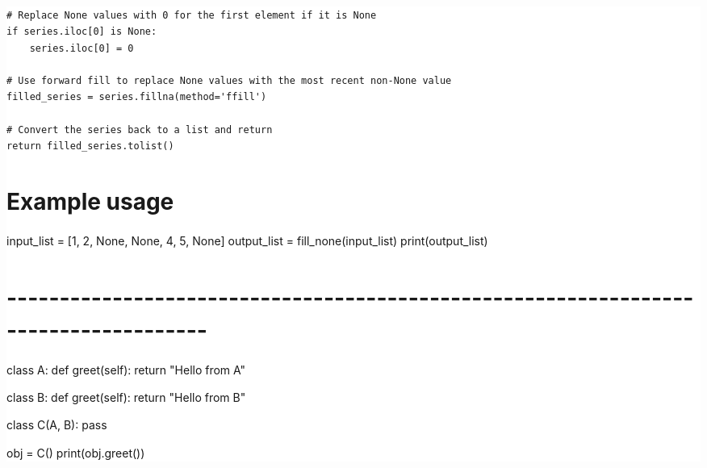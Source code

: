     # Replace None values with 0 for the first element if it is None
    if series.iloc[0] is None:
        series.iloc[0] = 0
    
    # Use forward fill to replace None values with the most recent non-None value
    filled_series = series.fillna(method='ffill')
    
    # Convert the series back to a list and return
    return filled_series.tolist()

# Example usage
input_list = [1, 2, None, None, 4, 5, None]
output_list = fill_none(input_list)
print(output_list)


# ------------------------------------------------------------------------------------


class A:
    def greet(self):
        return "Hello from A"

class B:
    def greet(self):
        return "Hello from B"

class C(A, B):
    pass

obj = C()
print(obj.greet())
